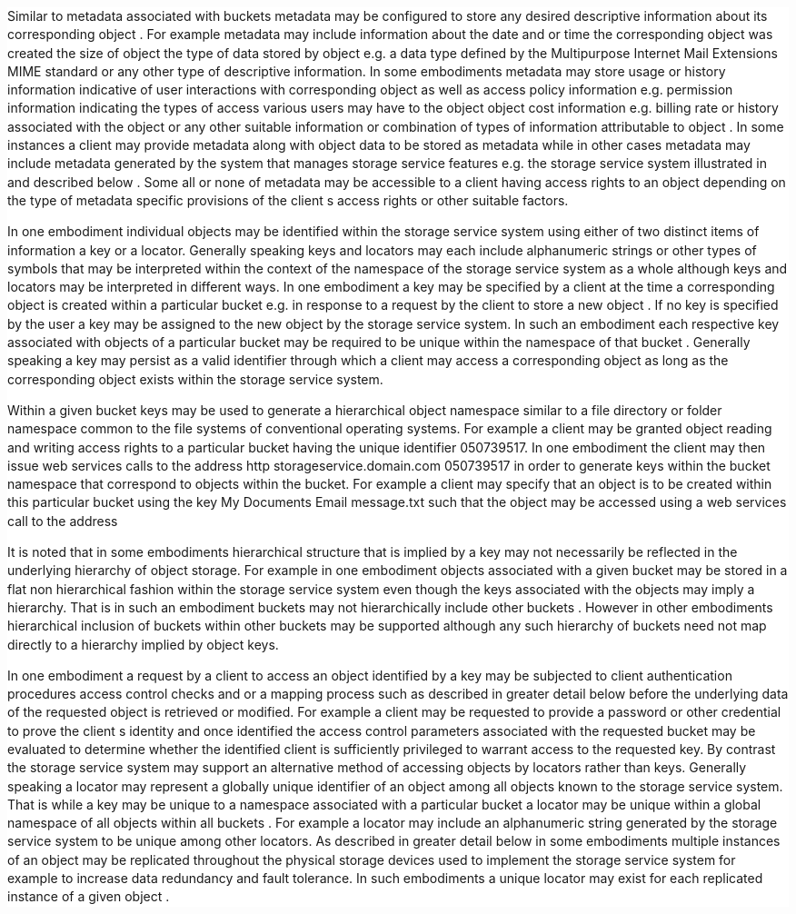 Similar to metadata associated with buckets metadata may be configured to store any desired descriptive information about its corresponding object . For example metadata may include information about the date and or time the corresponding object was created the size of object the type of data stored by object e.g. a data type defined by the Multipurpose Internet Mail Extensions MIME standard or any other type of descriptive information. In some embodiments metadata may store usage or history information indicative of user interactions with corresponding object as well as access policy information e.g. permission information indicating the types of access various users may have to the object object cost information e.g. billing rate or history associated with the object or any other suitable information or combination of types of information attributable to object . In some instances a client may provide metadata along with object data to be stored as metadata while in other cases metadata may include metadata generated by the system that manages storage service features e.g. the storage service system illustrated in and described below . Some all or none of metadata may be accessible to a client having access rights to an object depending on the type of metadata specific provisions of the client s access rights or other suitable factors.

In one embodiment individual objects may be identified within the storage service system using either of two distinct items of information a key or a locator. Generally speaking keys and locators may each include alphanumeric strings or other types of symbols that may be interpreted within the context of the namespace of the storage service system as a whole although keys and locators may be interpreted in different ways. In one embodiment a key may be specified by a client at the time a corresponding object is created within a particular bucket e.g. in response to a request by the client to store a new object . If no key is specified by the user a key may be assigned to the new object by the storage service system. In such an embodiment each respective key associated with objects of a particular bucket may be required to be unique within the namespace of that bucket . Generally speaking a key may persist as a valid identifier through which a client may access a corresponding object as long as the corresponding object exists within the storage service system.

Within a given bucket keys may be used to generate a hierarchical object namespace similar to a file directory or folder namespace common to the file systems of conventional operating systems. For example a client may be granted object reading and writing access rights to a particular bucket having the unique identifier 050739517. In one embodiment the client may then issue web services calls to the address http storageservice.domain.com 050739517 in order to generate keys within the bucket namespace that correspond to objects within the bucket. For example a client may specify that an object is to be created within this particular bucket using the key My Documents Email message.txt such that the object may be accessed using a web services call to the address 

It is noted that in some embodiments hierarchical structure that is implied by a key may not necessarily be reflected in the underlying hierarchy of object storage. For example in one embodiment objects associated with a given bucket may be stored in a flat non hierarchical fashion within the storage service system even though the keys associated with the objects may imply a hierarchy. That is in such an embodiment buckets may not hierarchically include other buckets . However in other embodiments hierarchical inclusion of buckets within other buckets may be supported although any such hierarchy of buckets need not map directly to a hierarchy implied by object keys.

In one embodiment a request by a client to access an object identified by a key may be subjected to client authentication procedures access control checks and or a mapping process such as described in greater detail below before the underlying data of the requested object is retrieved or modified. For example a client may be requested to provide a password or other credential to prove the client s identity and once identified the access control parameters associated with the requested bucket may be evaluated to determine whether the identified client is sufficiently privileged to warrant access to the requested key. By contrast the storage service system may support an alternative method of accessing objects by locators rather than keys. Generally speaking a locator may represent a globally unique identifier of an object among all objects known to the storage service system. That is while a key may be unique to a namespace associated with a particular bucket a locator may be unique within a global namespace of all objects within all buckets . For example a locator may include an alphanumeric string generated by the storage service system to be unique among other locators. As described in greater detail below in some embodiments multiple instances of an object may be replicated throughout the physical storage devices used to implement the storage service system for example to increase data redundancy and fault tolerance. In such embodiments a unique locator may exist for each replicated instance of a given object .
